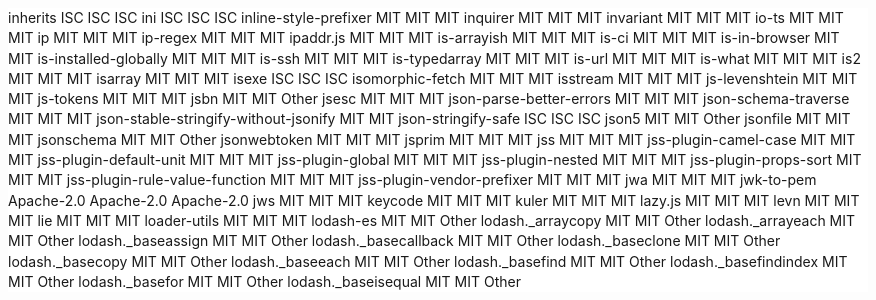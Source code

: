 inherits	ISC	ISC	ISC
ini	ISC	ISC	ISC
inline-style-prefixer	MIT	MIT	MIT
inquirer	MIT	MIT	MIT
invariant	MIT	MIT	MIT
io-ts	MIT	MIT	MIT
ip	MIT	MIT	MIT
ip-regex	MIT	MIT	MIT
ipaddr.js	MIT	MIT	MIT
is-arrayish	MIT	MIT	MIT
is-ci	MIT	MIT	MIT
is-in-browser	MIT	MIT	
is-installed-globally	MIT	MIT	MIT
is-ssh	MIT	MIT	MIT
is-typedarray	MIT	MIT	MIT
is-url	MIT	MIT	MIT
is-what	MIT	MIT	MIT
is2	MIT	MIT	MIT
isarray	MIT	MIT	MIT
isexe	ISC	ISC	ISC
isomorphic-fetch	MIT	MIT	MIT
isstream	MIT	MIT	MIT
js-levenshtein	MIT	MIT	MIT
js-tokens	MIT	MIT	MIT
jsbn	MIT	MIT	Other
jsesc	MIT	MIT	MIT
json-parse-better-errors	MIT	MIT	MIT
json-schema-traverse	MIT	MIT	MIT
json-stable-stringify-without-jsonify	MIT	MIT	
json-stringify-safe	ISC	ISC	ISC
json5	MIT	MIT	Other
jsonfile	MIT	MIT	MIT
jsonschema	MIT	MIT	Other
jsonwebtoken	MIT	MIT	MIT
jsprim	MIT	MIT	MIT
jss	MIT	MIT	MIT
jss-plugin-camel-case	MIT	MIT	MIT
jss-plugin-default-unit	MIT	MIT	MIT
jss-plugin-global	MIT	MIT	MIT
jss-plugin-nested	MIT	MIT	MIT
jss-plugin-props-sort	MIT	MIT	MIT
jss-plugin-rule-value-function	MIT	MIT	MIT
jss-plugin-vendor-prefixer	MIT	MIT	MIT
jwa	MIT	MIT	MIT
jwk-to-pem	Apache-2.0	Apache-2.0	Apache-2.0
jws	MIT	MIT	MIT
keycode	MIT	MIT	MIT
kuler	MIT	MIT	MIT
lazy.js	MIT	MIT	MIT
levn	MIT	MIT	MIT
lie	MIT	MIT	MIT
loader-utils	MIT	MIT	MIT
lodash-es	MIT	MIT	Other
lodash._arraycopy	MIT	MIT	Other
lodash._arrayeach	MIT	MIT	Other
lodash._baseassign	MIT	MIT	Other
lodash._basecallback	MIT	MIT	Other
lodash._baseclone	MIT	MIT	Other
lodash._basecopy	MIT	MIT	Other
lodash._baseeach	MIT	MIT	Other
lodash._basefind	MIT	MIT	Other
lodash._basefindindex	MIT	MIT	Other
lodash._basefor	MIT	MIT	Other
lodash._baseisequal	MIT	MIT	Other
